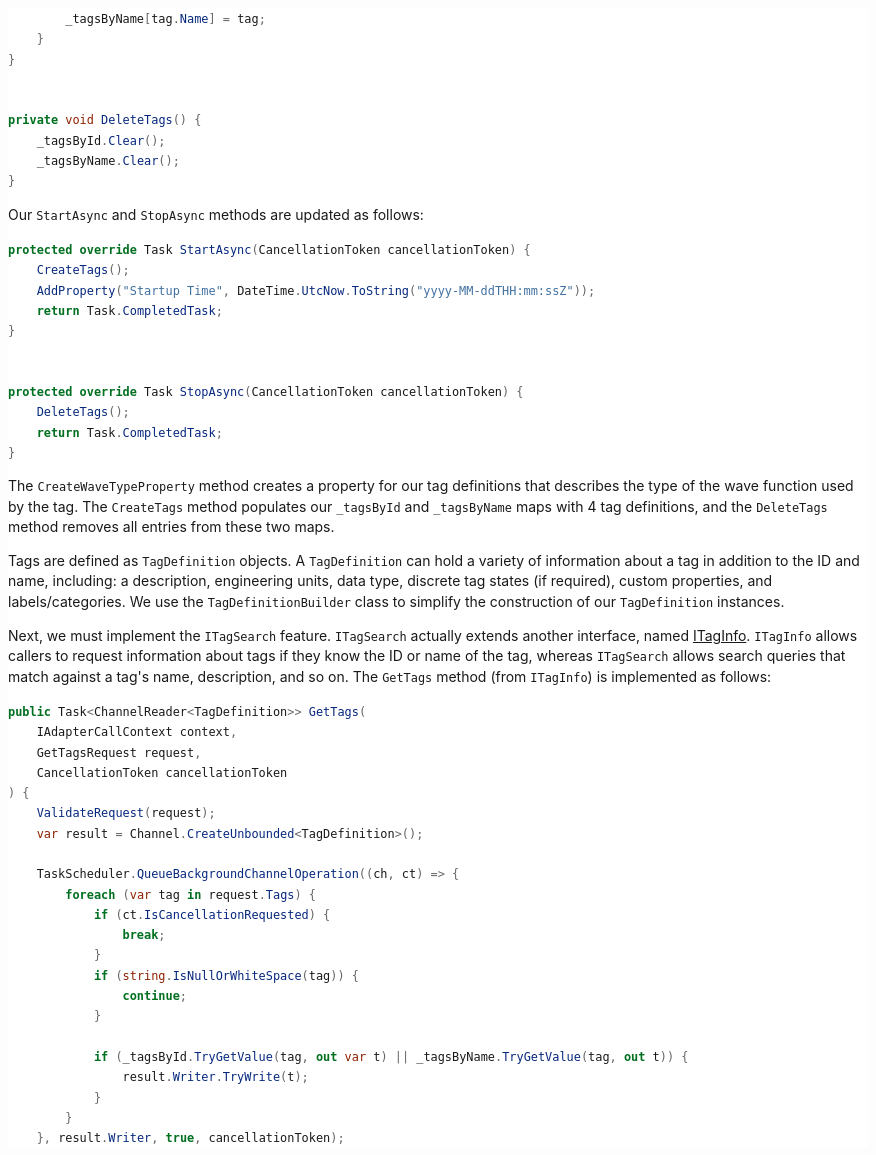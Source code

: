 ```csharp
        _tagsByName[tag.Name] = tag;
    }
}


private void DeleteTags() {
    _tagsById.Clear();
    _tagsByName.Clear();
}
```

Our `StartAsync` and `StopAsync` methods are updated as follows:

```csharp
protected override Task StartAsync(CancellationToken cancellationToken) {
    CreateTags();
    AddProperty("Startup Time", DateTime.UtcNow.ToString("yyyy-MM-ddTHH:mm:ssZ"));
    return Task.CompletedTask;
}


protected override Task StopAsync(CancellationToken cancellationToken) {
    DeleteTags();
    return Task.CompletedTask;
}
```

The `CreateWaveTypeProperty` method creates a property for our tag definitions that describes the type of the wave function used by the tag. The `CreateTags` method populates our `_tagsById` and `_tagsByName` maps with 4 tag definitions, and the `DeleteTags` method removes all entries from these two maps.

Tags are defined as `TagDefinition` objects. A `TagDefinition` can hold a variety of information about a tag in addition to the ID and name, including: a description, engineering units, data type, discrete tag states (if required), custom properties, and labels/categories. We use the `TagDefinitionBuilder` class to simplify the construction of our `TagDefinition` instances.

Next, we must implement the `ITagSearch` feature. `ITagSearch` actually extends another interface, named [ITagInfo](/src/DataCore.Adapter.Abstractions/RealTimeData/ITagInfo.cs). `ITagInfo` allows callers to request information about tags if they know the ID or name of the tag, whereas `ITagSearch` allows search queries that match against a tag's name, description, and so on. The `GetTags` method (from `ITagInfo`) is implemented as follows:

```csharp
public Task<ChannelReader<TagDefinition>> GetTags(
    IAdapterCallContext context, 
    GetTagsRequest request, 
    CancellationToken cancellationToken
) {
    ValidateRequest(request);
    var result = Channel.CreateUnbounded<TagDefinition>();

    TaskScheduler.QueueBackgroundChannelOperation((ch, ct) => {
        foreach (var tag in request.Tags) {
            if (ct.IsCancellationRequested) {
                break;
            }
            if (string.IsNullOrWhiteSpace(tag)) {
                continue;
            }

            if (_tagsById.TryGetValue(tag, out var t) || _tagsByName.TryGetValue(tag, out t)) {
                result.Writer.TryWrite(t);
            }
        }
    }, result.Writer, true, cancellationToken);
```